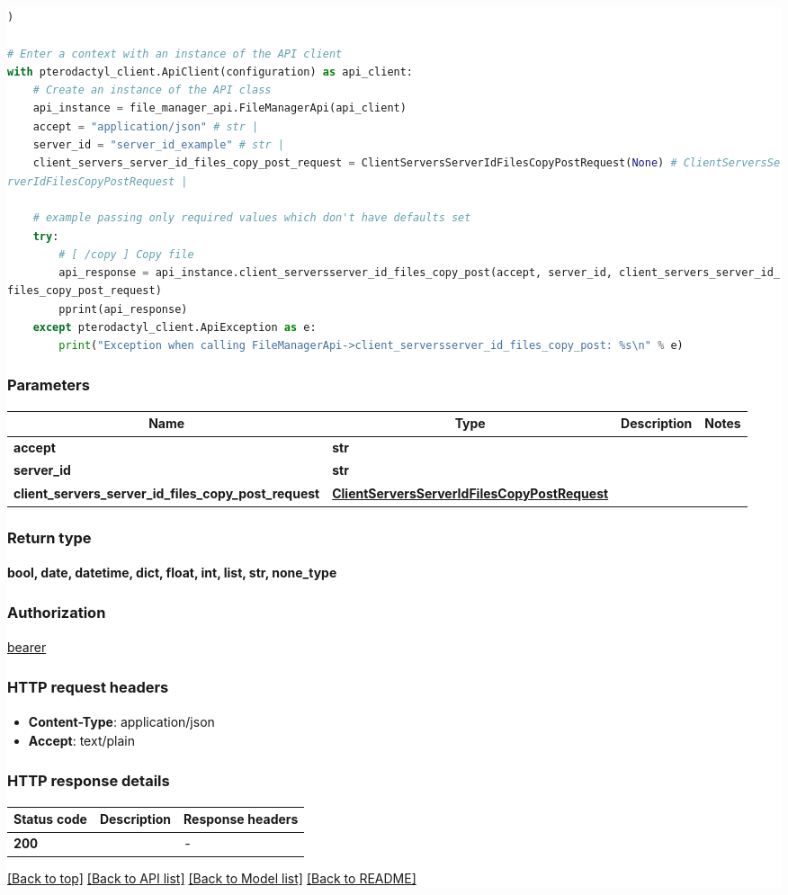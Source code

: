 ```python
)

# Enter a context with an instance of the API client
with pterodactyl_client.ApiClient(configuration) as api_client:
    # Create an instance of the API class
    api_instance = file_manager_api.FileManagerApi(api_client)
    accept = "application/json" # str | 
    server_id = "server_id_example" # str | 
    client_servers_server_id_files_copy_post_request = ClientServersServerIdFilesCopyPostRequest(None) # ClientServersServerIdFilesCopyPostRequest | 

    # example passing only required values which don't have defaults set
    try:
        # [ /copy ] Copy file
        api_response = api_instance.client_serversserver_id_files_copy_post(accept, server_id, client_servers_server_id_files_copy_post_request)
        pprint(api_response)
    except pterodactyl_client.ApiException as e:
        print("Exception when calling FileManagerApi->client_serversserver_id_files_copy_post: %s\n" % e)
```


### Parameters

Name | Type | Description  | Notes
------------- | ------------- | ------------- | -------------
 **accept** | **str**|  |
 **server_id** | **str**|  |
 **client_servers_server_id_files_copy_post_request** | [**ClientServersServerIdFilesCopyPostRequest**](ClientServersServerIdFilesCopyPostRequest.md)|  |

### Return type

**bool, date, datetime, dict, float, int, list, str, none_type**

### Authorization

[bearer](../README.md#bearer)

### HTTP request headers

 - **Content-Type**: application/json
 - **Accept**: text/plain


### HTTP response details

| Status code | Description | Response headers |
|-------------|-------------|------------------|
**200** |  |  -  |

[[Back to top]](#) [[Back to API list]](../README.md#documentation-for-api-endpoints) [[Back to Model list]](../README.md#documentation-for-models) [[Back to README]](../README.md)
